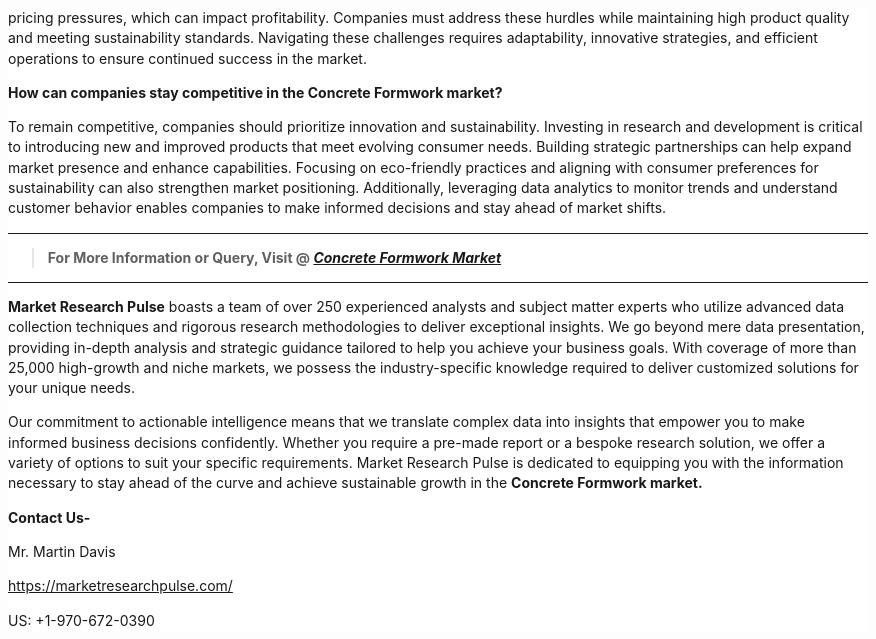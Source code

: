 pricing pressures, which can impact profitability. Companies must address these hurdles while maintaining high product quality and meeting sustainability standards. Navigating these challenges requires adaptability, innovative strategies, and efficient operations to ensure continued success in the market.</p><p><strong>How can companies stay competitive in the Concrete Formwork market?</strong></p><p>To remain competitive, companies should prioritize innovation and sustainability. Investing in research and development is critical to introducing new and improved products that meet evolving consumer needs. Building strategic partnerships can help expand market presence and enhance capabilities. Focusing on eco-friendly practices and aligning with consumer preferences for sustainability can also strengthen market positioning. Additionally, leveraging data analytics to monitor trends and understand customer behavior enables companies to make informed decisions and stay ahead of market shifts.</p><hr /><blockquote><p><strong>For More Information or Query, Visit @&nbsp;<em><a href="https://marketresearchpulse.com/report/120549/concrete-formwork-market?utm_source=Linkedin&utm_medium=0111">Concrete Formwork Market</a></em></strong></p></blockquote><hr /><p><strong>Market Research Pulse</strong> boasts a team of over 250 experienced analysts and subject matter experts who utilize advanced data collection techniques and rigorous research methodologies to deliver exceptional insights. We go beyond mere data presentation, providing in-depth analysis and strategic guidance tailored to help you achieve your business goals. With coverage of more than 25,000 high-growth and niche markets, we possess the industry-specific knowledge required to deliver customized solutions for your unique needs.</p><p>Our commitment to actionable intelligence means that we translate complex data into insights that empower you to make informed business decisions confidently. Whether you require a pre-made report or a bespoke research solution, we offer a variety of options to suit your specific requirements. Market Research Pulse is dedicated to equipping you with the information necessary to stay ahead of the curve and achieve sustainable growth in the <strong>Concrete Formwork market.</strong></p><p><strong>Contact Us-</strong></p><p>Mr. Martin Davis</p><p>https://marketresearchpulse.com/</p><p>US: +1-970-672-0390</p>
